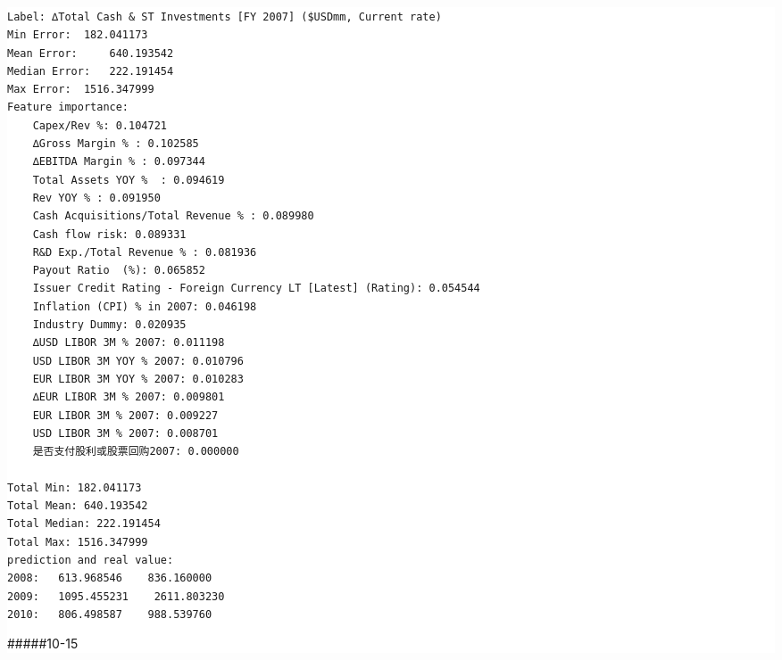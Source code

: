 	Label: ∆Total Cash & ST Investments [FY 2007] ($USDmm, Current rate)
	Min Error: 	182.041173
	Mean Error: 	640.193542
	Median Error: 	222.191454
	Max Error: 	1516.347999
	Feature importance:
		Capex/Rev %: 0.104721
		∆Gross Margin % : 0.102585
		∆EBITDA Margin % : 0.097344
		Total Assets YOY %  : 0.094619
		Rev YOY % : 0.091950
		Cash Acquisitions/Total Revenue % : 0.089980
		Cash flow risk: 0.089331
		R&D Exp./Total Revenue % : 0.081936
		Payout Ratio  (%): 0.065852
		Issuer Credit Rating - Foreign Currency LT [Latest] (Rating): 0.054544
		Inflation (CPI) % in 2007: 0.046198
		Industry Dummy: 0.020935
		∆USD LIBOR 3M % 2007: 0.011198
		USD LIBOR 3M YOY % 2007: 0.010796
		EUR LIBOR 3M YOY % 2007: 0.010283
		∆EUR LIBOR 3M % 2007: 0.009801
		EUR LIBOR 3M % 2007: 0.009227
		USD LIBOR 3M % 2007: 0.008701
		是否支付股利或股票回购2007: 0.000000

	Total Min: 182.041173
	Total Mean: 640.193542
	Total Median: 222.191454
	Total Max: 1516.347999
	prediction and real value:
	2008:	613.968546    836.160000
	2009:	1095.455231    2611.803230
	2010:	806.498587    988.539760


#####10-15
